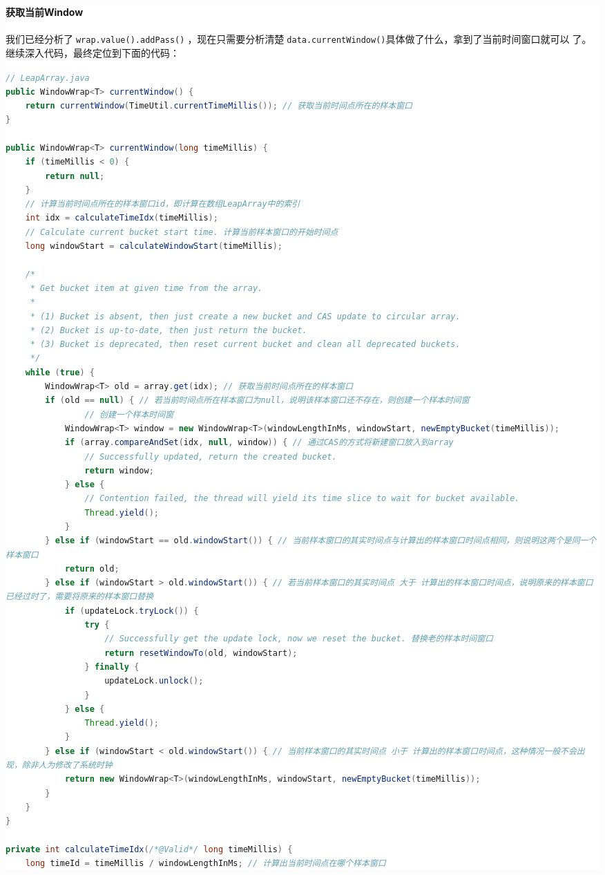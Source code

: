 #### 获取当前Window

我们已经分析了 `wrap.value().addPass()` ，现在只需要分析清楚 `data.currentWindow()`具体做了什么，拿到了当前时间窗口就可以 了。继续深入代码，最终定位到下面的代码：

```java
// LeapArray.java
public WindowWrap<T> currentWindow() {
    return currentWindow(TimeUtil.currentTimeMillis()); // 获取当前时间点所在的样本窗口
}

public WindowWrap<T> currentWindow(long timeMillis) {
    if (timeMillis < 0) {
        return null;
    }
    // 计算当前时间点所在的样本窗口id，即计算在数组LeapArray中的索引
    int idx = calculateTimeIdx(timeMillis);
    // Calculate current bucket start time. 计算当前样本窗口的开始时间点
    long windowStart = calculateWindowStart(timeMillis);

    /*
     * Get bucket item at given time from the array.
     *
     * (1) Bucket is absent, then just create a new bucket and CAS update to circular array.
     * (2) Bucket is up-to-date, then just return the bucket.
     * (3) Bucket is deprecated, then reset current bucket and clean all deprecated buckets.
     */
    while (true) {
        WindowWrap<T> old = array.get(idx); // 获取当前时间点所在的样本窗口
        if (old == null) { // 若当前时间点所在样本窗口为null，说明该样本窗口还不存在，则创建一个样本时间窗
   				// 创建一个样本时间窗
            WindowWrap<T> window = new WindowWrap<T>(windowLengthInMs, windowStart, newEmptyBucket(timeMillis));
            if (array.compareAndSet(idx, null, window)) { // 通过CAS的方式将新建窗口放入到array
                // Successfully updated, return the created bucket.
                return window;
            } else {
                // Contention failed, the thread will yield its time slice to wait for bucket available.
                Thread.yield();
            }
        } else if (windowStart == old.windowStart()) { // 当前样本窗口的其实时间点与计算出的样本窗口时间点相同，则说明这两个是同一个样本窗口
            return old;
        } else if (windowStart > old.windowStart()) { // 若当前样本窗口的其实时间点 大于 计算出的样本窗口时间点，说明原来的样本窗口已经过时了，需要将原来的样本窗口替换
            if (updateLock.tryLock()) {
                try {
                    // Successfully get the update lock, now we reset the bucket. 替换老的样本时间窗口
                    return resetWindowTo(old, windowStart);
                } finally {
                    updateLock.unlock();
                }
            } else {
                Thread.yield();
            }
        } else if (windowStart < old.windowStart()) { // 当前样本窗口的其实时间点 小于 计算出的样本窗口时间点，这种情况一般不会出现，除非人为修改了系统时钟
            return new WindowWrap<T>(windowLengthInMs, windowStart, newEmptyBucket(timeMillis));
        }
    }
}

private int calculateTimeIdx(/*@Valid*/ long timeMillis) {
    long timeId = timeMillis / windowLengthInMs; // 计算出当前时间点在哪个样本窗口
```